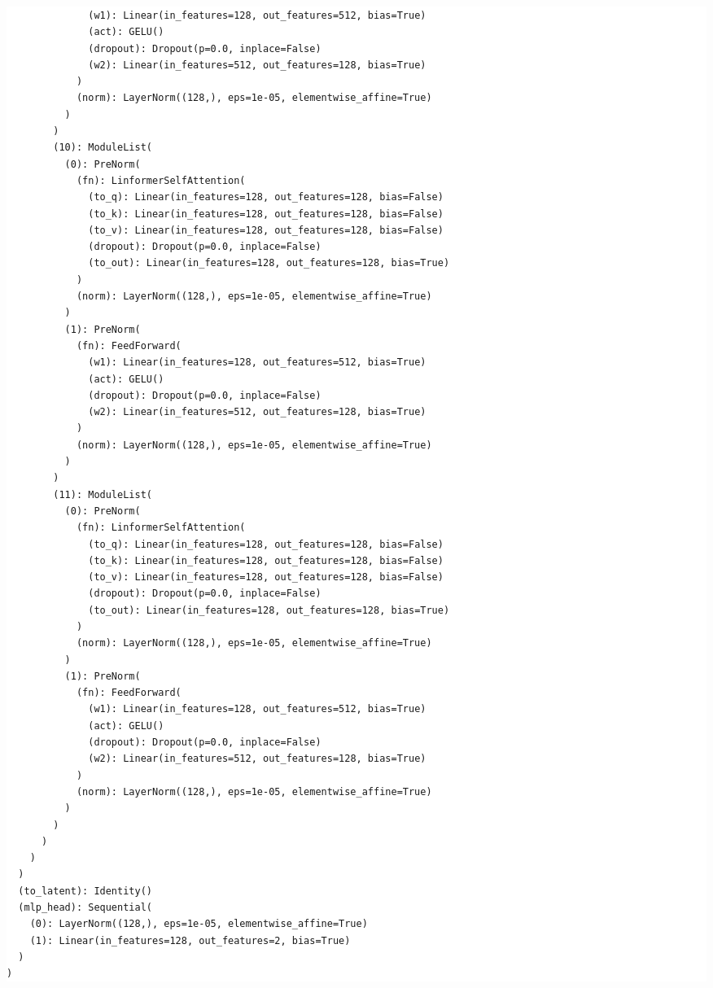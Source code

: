 ```
              (w1): Linear(in_features=128, out_features=512, bias=True)
              (act): GELU()
              (dropout): Dropout(p=0.0, inplace=False)
              (w2): Linear(in_features=512, out_features=128, bias=True)
            )
            (norm): LayerNorm((128,), eps=1e-05, elementwise_affine=True)
          )
        )
        (10): ModuleList(
          (0): PreNorm(
            (fn): LinformerSelfAttention(
              (to_q): Linear(in_features=128, out_features=128, bias=False)
              (to_k): Linear(in_features=128, out_features=128, bias=False)
              (to_v): Linear(in_features=128, out_features=128, bias=False)
              (dropout): Dropout(p=0.0, inplace=False)
              (to_out): Linear(in_features=128, out_features=128, bias=True)
            )
            (norm): LayerNorm((128,), eps=1e-05, elementwise_affine=True)
          )
          (1): PreNorm(
            (fn): FeedForward(
              (w1): Linear(in_features=128, out_features=512, bias=True)
              (act): GELU()
              (dropout): Dropout(p=0.0, inplace=False)
              (w2): Linear(in_features=512, out_features=128, bias=True)
            )
            (norm): LayerNorm((128,), eps=1e-05, elementwise_affine=True)
          )
        )
        (11): ModuleList(
          (0): PreNorm(
            (fn): LinformerSelfAttention(
              (to_q): Linear(in_features=128, out_features=128, bias=False)
              (to_k): Linear(in_features=128, out_features=128, bias=False)
              (to_v): Linear(in_features=128, out_features=128, bias=False)
              (dropout): Dropout(p=0.0, inplace=False)
              (to_out): Linear(in_features=128, out_features=128, bias=True)
            )
            (norm): LayerNorm((128,), eps=1e-05, elementwise_affine=True)
          )
          (1): PreNorm(
            (fn): FeedForward(
              (w1): Linear(in_features=128, out_features=512, bias=True)
              (act): GELU()
              (dropout): Dropout(p=0.0, inplace=False)
              (w2): Linear(in_features=512, out_features=128, bias=True)
            )
            (norm): LayerNorm((128,), eps=1e-05, elementwise_affine=True)
          )
        )
      )
    )
  )
  (to_latent): Identity()
  (mlp_head): Sequential(
    (0): LayerNorm((128,), eps=1e-05, elementwise_affine=True)
    (1): Linear(in_features=128, out_features=2, bias=True)
  )
)
```
